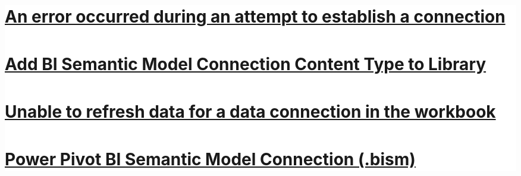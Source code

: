 # [An error occurred during an attempt to establish a connection](an-error-occurred-during-an-attempt-to-establish-a-connection.md)
# [Add BI Semantic Model Connection Content Type to Library](add-bi-semantic-model-connection-content-type-to-library.md)
# [Unable to refresh data for a data connection in the workbook](unable-to-refresh-data-for-a-data-connection-in-the-workbook.md)
# [Power Pivot BI Semantic Model Connection (.bism)](power-pivot-bi-semantic-model-connection-.bism.md)
